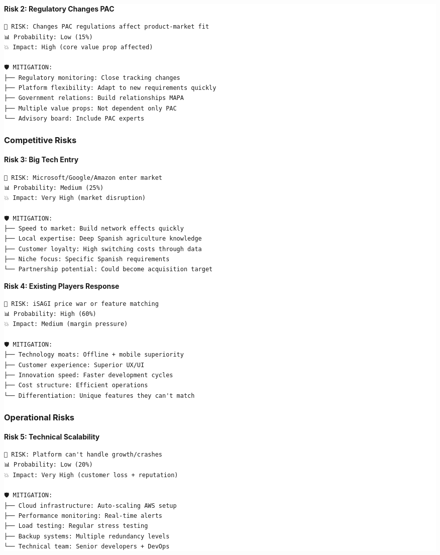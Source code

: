 **Risk 2: Regulatory Changes PAC**
```
🚨 RISK: Changes PAC regulations affect product-market fit
📊 Probability: Low (15%)
💥 Impact: High (core value prop affected)

🛡️ MITIGATION:
├── Regulatory monitoring: Close tracking changes
├── Platform flexibility: Adapt to new requirements quickly
├── Government relations: Build relationships MAPA
├── Multiple value props: Not dependent only PAC
└── Advisory board: Include PAC experts
```

### Competitive Risks

**Risk 3: Big Tech Entry**
```
🚨 RISK: Microsoft/Google/Amazon enter market
📊 Probability: Medium (25%)
💥 Impact: Very High (market disruption)

🛡️ MITIGATION:
├── Speed to market: Build network effects quickly
├── Local expertise: Deep Spanish agriculture knowledge
├── Customer loyalty: High switching costs through data
├── Niche focus: Specific Spanish requirements
└── Partnership potential: Could become acquisition target
```

**Risk 4: Existing Players Response**
```
🚨 RISK: iSAGI price war or feature matching
📊 Probability: High (60%)
💥 Impact: Medium (margin pressure)

🛡️ MITIGATION:
├── Technology moats: Offline + mobile superiority
├── Customer experience: Superior UX/UI
├── Innovation speed: Faster development cycles
├── Cost structure: Efficient operations
└── Differentiation: Unique features they can't match
```

### Operational Risks

**Risk 5: Technical Scalability**
```
🚨 RISK: Platform can't handle growth/crashes
📊 Probability: Low (20%)
💥 Impact: Very High (customer loss + reputation)

🛡️ MITIGATION:
├── Cloud infrastructure: Auto-scaling AWS setup
├── Performance monitoring: Real-time alerts
├── Load testing: Regular stress testing
├── Backup systems: Multiple redundancy levels
└── Technical team: Senior developers + DevOps
```

